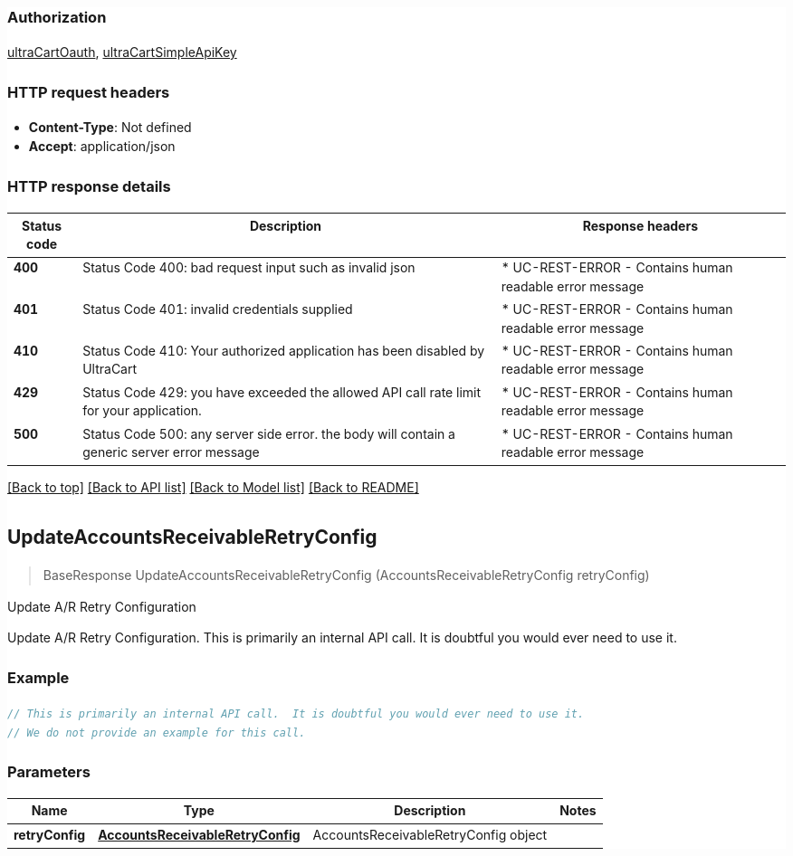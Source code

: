 ### Authorization

[ultraCartOauth](../README.md#ultraCartOauth), [ultraCartSimpleApiKey](../README.md#ultraCartSimpleApiKey)

### HTTP request headers

- **Content-Type**: Not defined
- **Accept**: application/json


### HTTP response details
| Status code | Description | Response headers |
|-------------|-------------|------------------|
| **400** | Status Code 400: bad request input such as invalid json |  * UC-REST-ERROR - Contains human readable error message <br>  |
| **401** | Status Code 401: invalid credentials supplied |  * UC-REST-ERROR - Contains human readable error message <br>  |
| **410** | Status Code 410: Your authorized application has been disabled by UltraCart |  * UC-REST-ERROR - Contains human readable error message <br>  |
| **429** | Status Code 429: you have exceeded the allowed API call rate limit for your application. |  * UC-REST-ERROR - Contains human readable error message <br>  |
| **500** | Status Code 500: any server side error.  the body will contain a generic server error message |  * UC-REST-ERROR - Contains human readable error message <br>  |

[[Back to top]](#)
[[Back to API list]](../README.md#documentation-for-api-endpoints)
[[Back to Model list]](../README.md#documentation-for-models)
[[Back to README]](../README.md)


## UpdateAccountsReceivableRetryConfig

> BaseResponse UpdateAccountsReceivableRetryConfig (AccountsReceivableRetryConfig retryConfig)

Update A/R Retry Configuration

Update A/R Retry Configuration.  This is primarily an internal API call.  It is doubtful you would ever need to use it. 


### Example

```csharp
// This is primarily an internal API call.  It is doubtful you would ever need to use it.
// We do not provide an example for this call.
```


### Parameters


Name | Type | Description  | Notes
------------- | ------------- | ------------- | -------------
 **retryConfig** | [**AccountsReceivableRetryConfig**](AccountsReceivableRetryConfig.md)| AccountsReceivableRetryConfig object | 
